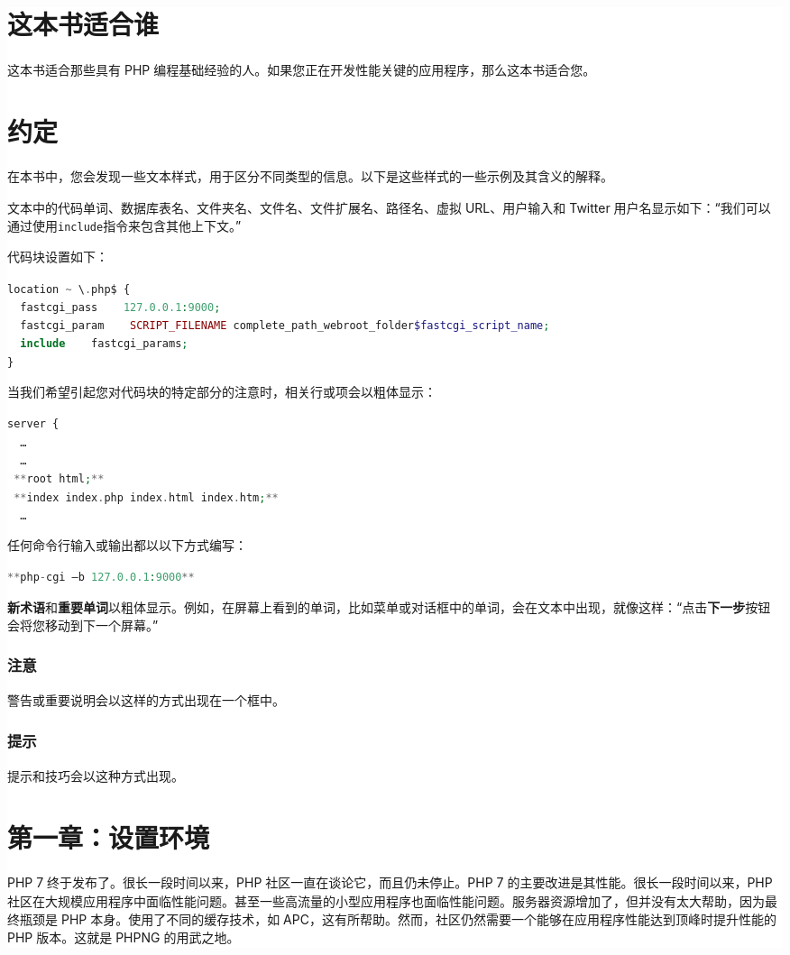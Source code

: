 # 这本书适合谁

这本书适合那些具有 PHP 编程基础经验的人。如果您正在开发性能关键的应用程序，那么这本书适合您。

# 约定

在本书中，您会发现一些文本样式，用于区分不同类型的信息。以下是这些样式的一些示例及其含义的解释。

文本中的代码单词、数据库表名、文件夹名、文件名、文件扩展名、路径名、虚拟 URL、用户输入和 Twitter 用户名显示如下：“我们可以通过使用`include`指令来包含其他上下文。”

代码块设置如下：

```php
location ~ \.php$ {
  fastcgi_pass    127.0.0.1:9000;
  fastcgi_param    SCRIPT_FILENAME complete_path_webroot_folder$fastcgi_script_name;
  include    fastcgi_params;
}
```

当我们希望引起您对代码块的特定部分的注意时，相关行或项会以粗体显示：

```php
server {
  …
  …
 **root html;**
 **index index.php index.html index.htm;**
  …
```

任何命令行输入或输出都以以下方式编写：

```php
**php-cgi –b 127.0.0.1:9000**

```

**新术语**和**重要单词**以粗体显示。例如，在屏幕上看到的单词，比如菜单或对话框中的单词，会在文本中出现，就像这样：“点击**下一步**按钮会将您移动到下一个屏幕。”

### 注意

警告或重要说明会以这样的方式出现在一个框中。

### 提示

提示和技巧会以这种方式出现。


# 第一章：设置环境

PHP 7 终于发布了。很长一段时间以来，PHP 社区一直在谈论它，而且仍未停止。PHP 7 的主要改进是其性能。很长一段时间以来，PHP 社区在大规模应用程序中面临性能问题。甚至一些高流量的小型应用程序也面临性能问题。服务器资源增加了，但并没有太大帮助，因为最终瓶颈是 PHP 本身。使用了不同的缓存技术，如 APC，这有所帮助。然而，社区仍然需要一个能够在应用程序性能达到顶峰时提升性能的 PHP 版本。这就是 PHPNG 的用武之地。
